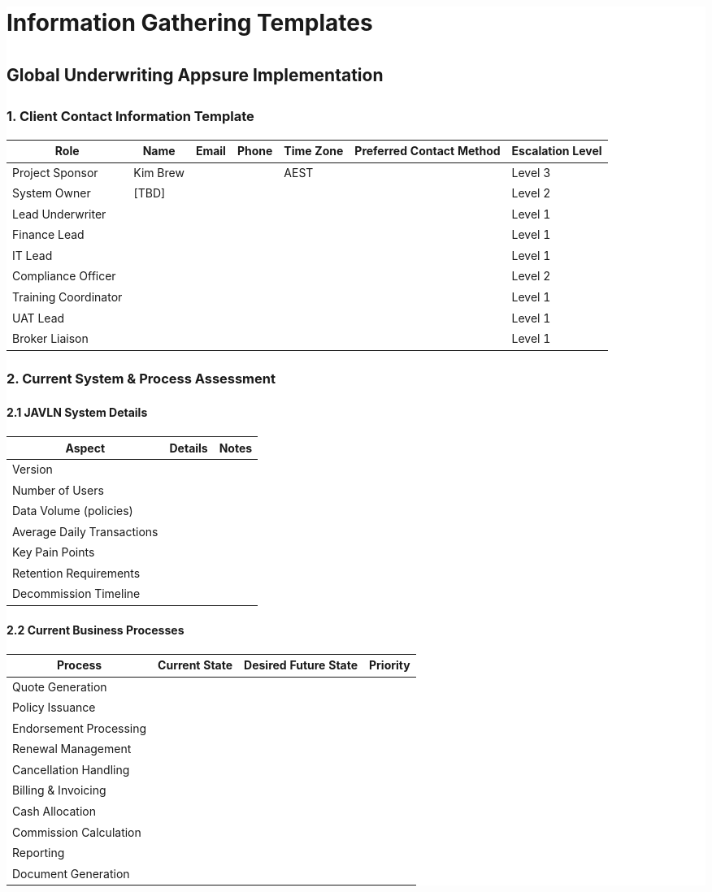 # Information Gathering Templates
## Global Underwriting Appsure Implementation

### 1. Client Contact Information Template

| Role | Name | Email | Phone | Time Zone | Preferred Contact Method | Escalation Level |
|------|------|-------|-------|-----------|-------------------------|------------------|
| Project Sponsor | Kim Brew | | | AEST | | Level 3 |
| System Owner | [TBD] | | | | | Level 2 |
| Lead Underwriter | | | | | | Level 1 |
| Finance Lead | | | | | | Level 1 |
| IT Lead | | | | | | Level 1 |
| Compliance Officer | | | | | | Level 2 |
| Training Coordinator | | | | | | Level 1 |
| UAT Lead | | | | | | Level 1 |
| Broker Liaison | | | | | | Level 1 |

### 2. Current System & Process Assessment

#### 2.1 JAVLN System Details
| Aspect | Details | Notes |
|--------|---------|-------|
| Version | | |
| Number of Users | | |
| Data Volume (policies) | | |
| Average Daily Transactions | | |
| Key Pain Points | | |
| Retention Requirements | | |
| Decommission Timeline | | |

#### 2.2 Current Business Processes
| Process | Current State | Desired Future State | Priority |
|---------|---------------|---------------------|----------|
| Quote Generation | | | |
| Policy Issuance | | | |
| Endorsement Processing | | | |
| Renewal Management | | | |
| Cancellation Handling | | | |
| Billing & Invoicing | | | |
| Cash Allocation | | | |
| Commission Calculation | | | |
| Reporting | | | |
| Document Generation | | | |